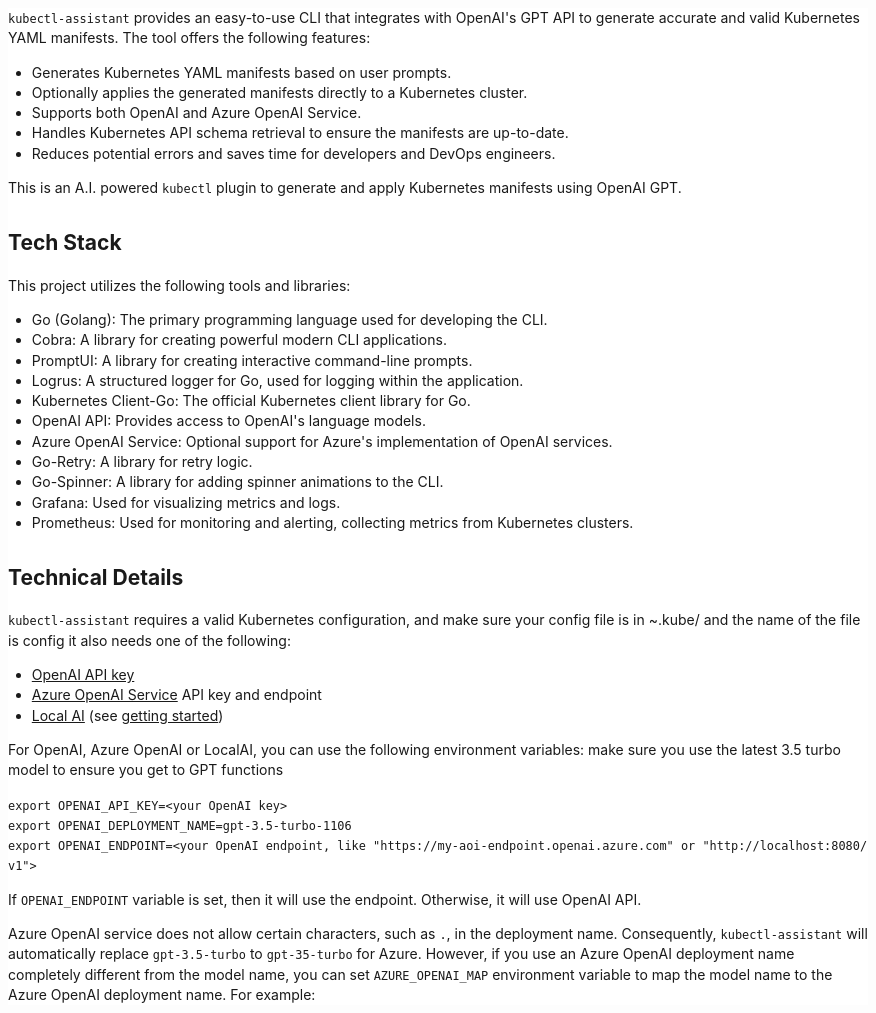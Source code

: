 `kubectl-assistant` provides an easy-to-use CLI that integrates with OpenAI's GPT API to generate accurate and valid Kubernetes YAML manifests. The tool offers the following features:

- Generates Kubernetes YAML manifests based on user prompts.
- Optionally applies the generated manifests directly to a Kubernetes cluster.
- Supports both OpenAI and Azure OpenAI Service.
- Handles Kubernetes API schema retrieval to ensure the manifests are up-to-date.
- Reduces potential errors and saves time for developers and DevOps engineers.

This is an A.I. powered `kubectl` plugin to generate and apply Kubernetes manifests using OpenAI GPT.

## Tech Stack

This project utilizes the following tools and libraries:

- Go (Golang): The primary programming language used for developing the CLI.
- Cobra: A library for creating powerful modern CLI applications.
- PromptUI: A library for creating interactive command-line prompts.
- Logrus: A structured logger for Go, used for logging within the application.
- Kubernetes Client-Go: The official Kubernetes client library for Go.
- OpenAI API: Provides access to OpenAI's language models.
- Azure OpenAI Service: Optional support for Azure's implementation of OpenAI services.
- Go-Retry: A library for retry logic.
- Go-Spinner: A library for adding spinner animations to the CLI.
- Grafana: Used for visualizing metrics and logs.
- Prometheus: Used for monitoring and alerting, collecting metrics from Kubernetes clusters.

## Technical Details

`kubectl-assistant` requires a valid Kubernetes configuration, and make sure your config file is in ~.kube/ and the name of the file is config 
it also needs one of the following:

- [OpenAI API key](https://platform.openai.com/overview)
- [Azure OpenAI Service](https://aka.ms/azure-openai) API key and endpoint
- [Local AI](https://github.com/go-skynet/LocalAI) (see [getting started](https://localai.io/basics/getting_started/index.html))

For OpenAI, Azure OpenAI or LocalAI, you can use the following environment variables:
make sure you use the latest 3.5 turbo model to ensure you get to GPT functions

```shell
export OPENAI_API_KEY=<your OpenAI key>
export OPENAI_DEPLOYMENT_NAME=gpt-3.5-turbo-1106
export OPENAI_ENDPOINT=<your OpenAI endpoint, like "https://my-aoi-endpoint.openai.azure.com" or "http://localhost:8080/v1">
```

If `OPENAI_ENDPOINT` variable is set, then it will use the endpoint. Otherwise, it will use OpenAI API.

Azure OpenAI service does not allow certain characters, such as `.`, in the deployment name. Consequently, `kubectl-assistant` will automatically replace `gpt-3.5-turbo` to `gpt-35-turbo` for Azure. However, if you use an Azure OpenAI deployment name completely different from the model name, you can set `AZURE_OPENAI_MAP` environment variable to map the model name to the Azure OpenAI deployment name. For example:
